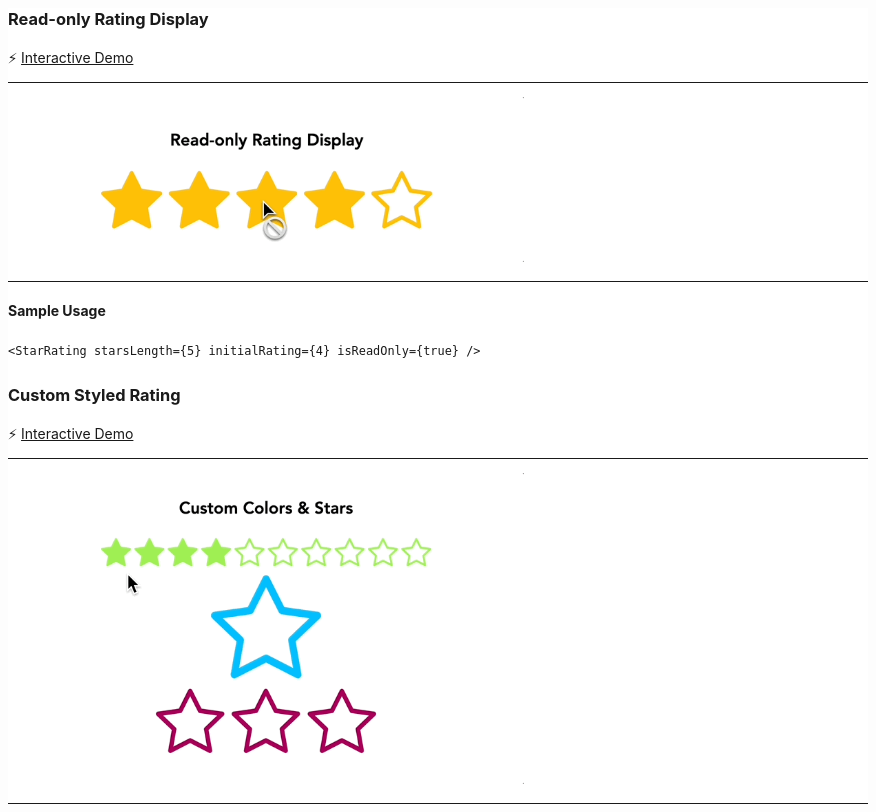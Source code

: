 ### Read-only Rating Display

⚡ [Interactive Demo](https://67accf8b8080b9c7771736c7-dihbfchhak.chromatic.com/?path=/story/components-starrating--read-only)

<hr>
  <img src="./gifs/readonly.gif" alt="screenshot" width="60%" />
<hr>

#### Sample Usage

```tsx
<StarRating starsLength={5} initialRating={4} isReadOnly={true} />
```

### Custom Styled Rating

⚡ [Interactive Demo](https://67accf8b8080b9c7771736c7-dihbfchhak.chromatic.com/?path=/story/components-starrating--custom-styled-red)

<hr>
<img src="./gifs/customs.gif" alt="screenshot" width="60%" />
<hr>
